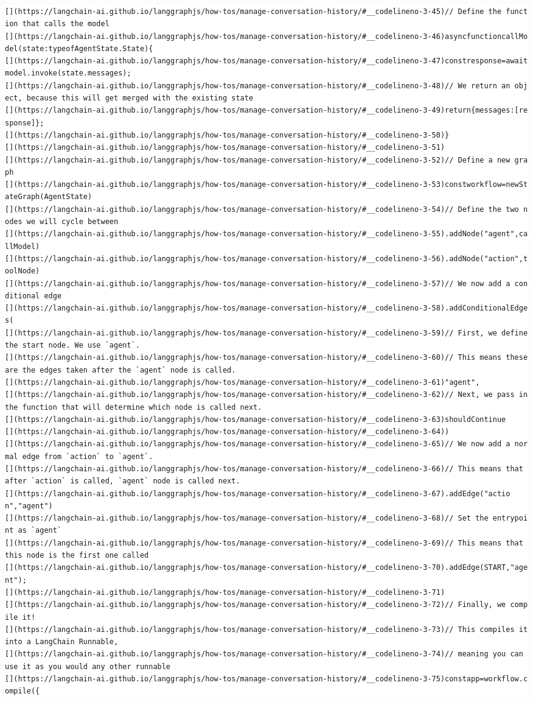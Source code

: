 ```
[](https://langchain-ai.github.io/langgraphjs/how-tos/manage-conversation-history/#__codelineno-3-45)// Define the function that calls the model
[](https://langchain-ai.github.io/langgraphjs/how-tos/manage-conversation-history/#__codelineno-3-46)asyncfunctioncallModel(state:typeofAgentState.State){
[](https://langchain-ai.github.io/langgraphjs/how-tos/manage-conversation-history/#__codelineno-3-47)constresponse=awaitmodel.invoke(state.messages);
[](https://langchain-ai.github.io/langgraphjs/how-tos/manage-conversation-history/#__codelineno-3-48)// We return an object, because this will get merged with the existing state
[](https://langchain-ai.github.io/langgraphjs/how-tos/manage-conversation-history/#__codelineno-3-49)return{messages:[response]};
[](https://langchain-ai.github.io/langgraphjs/how-tos/manage-conversation-history/#__codelineno-3-50)}
[](https://langchain-ai.github.io/langgraphjs/how-tos/manage-conversation-history/#__codelineno-3-51)
[](https://langchain-ai.github.io/langgraphjs/how-tos/manage-conversation-history/#__codelineno-3-52)// Define a new graph
[](https://langchain-ai.github.io/langgraphjs/how-tos/manage-conversation-history/#__codelineno-3-53)constworkflow=newStateGraph(AgentState)
[](https://langchain-ai.github.io/langgraphjs/how-tos/manage-conversation-history/#__codelineno-3-54)// Define the two nodes we will cycle between
[](https://langchain-ai.github.io/langgraphjs/how-tos/manage-conversation-history/#__codelineno-3-55).addNode("agent",callModel)
[](https://langchain-ai.github.io/langgraphjs/how-tos/manage-conversation-history/#__codelineno-3-56).addNode("action",toolNode)
[](https://langchain-ai.github.io/langgraphjs/how-tos/manage-conversation-history/#__codelineno-3-57)// We now add a conditional edge
[](https://langchain-ai.github.io/langgraphjs/how-tos/manage-conversation-history/#__codelineno-3-58).addConditionalEdges(
[](https://langchain-ai.github.io/langgraphjs/how-tos/manage-conversation-history/#__codelineno-3-59)// First, we define the start node. We use `agent`.
[](https://langchain-ai.github.io/langgraphjs/how-tos/manage-conversation-history/#__codelineno-3-60)// This means these are the edges taken after the `agent` node is called.
[](https://langchain-ai.github.io/langgraphjs/how-tos/manage-conversation-history/#__codelineno-3-61)"agent",
[](https://langchain-ai.github.io/langgraphjs/how-tos/manage-conversation-history/#__codelineno-3-62)// Next, we pass in the function that will determine which node is called next.
[](https://langchain-ai.github.io/langgraphjs/how-tos/manage-conversation-history/#__codelineno-3-63)shouldContinue
[](https://langchain-ai.github.io/langgraphjs/how-tos/manage-conversation-history/#__codelineno-3-64))
[](https://langchain-ai.github.io/langgraphjs/how-tos/manage-conversation-history/#__codelineno-3-65)// We now add a normal edge from `action` to `agent`.
[](https://langchain-ai.github.io/langgraphjs/how-tos/manage-conversation-history/#__codelineno-3-66)// This means that after `action` is called, `agent` node is called next.
[](https://langchain-ai.github.io/langgraphjs/how-tos/manage-conversation-history/#__codelineno-3-67).addEdge("action","agent")
[](https://langchain-ai.github.io/langgraphjs/how-tos/manage-conversation-history/#__codelineno-3-68)// Set the entrypoint as `agent`
[](https://langchain-ai.github.io/langgraphjs/how-tos/manage-conversation-history/#__codelineno-3-69)// This means that this node is the first one called
[](https://langchain-ai.github.io/langgraphjs/how-tos/manage-conversation-history/#__codelineno-3-70).addEdge(START,"agent");
[](https://langchain-ai.github.io/langgraphjs/how-tos/manage-conversation-history/#__codelineno-3-71)
[](https://langchain-ai.github.io/langgraphjs/how-tos/manage-conversation-history/#__codelineno-3-72)// Finally, we compile it!
[](https://langchain-ai.github.io/langgraphjs/how-tos/manage-conversation-history/#__codelineno-3-73)// This compiles it into a LangChain Runnable,
[](https://langchain-ai.github.io/langgraphjs/how-tos/manage-conversation-history/#__codelineno-3-74)// meaning you can use it as you would any other runnable
[](https://langchain-ai.github.io/langgraphjs/how-tos/manage-conversation-history/#__codelineno-3-75)constapp=workflow.compile({
```